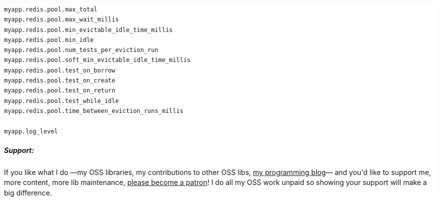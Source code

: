 ```
myapp.redis.pool.max_total
myapp.redis.pool.max_wait_millis
myapp.redis.pool.min_evictable_idle_time_millis
myapp.redis.pool.min_idle
myapp.redis.pool.num_tests_per_eviction_run
myapp.redis.pool.soft_min_evictable_idle_time_millis
myapp.redis.pool.test_on_borrow
myapp.redis.pool.test_on_create
myapp.redis.pool.test_on_return
myapp.redis.pool.test_while_idle
myapp.redis.pool.time_between_eviction_runs_millis

myapp.log_level
```


##### Support:
If you like what I do
—my OSS libraries, my contributions to other OSS libs, [my programming blog](https://japgolly.blogspot.com)—
and you'd like to support me, more content, more lib maintenance, [please become a patron](https://www.patreon.com/japgolly)!
I do all my OSS work unpaid so showing your support will make a big difference.
